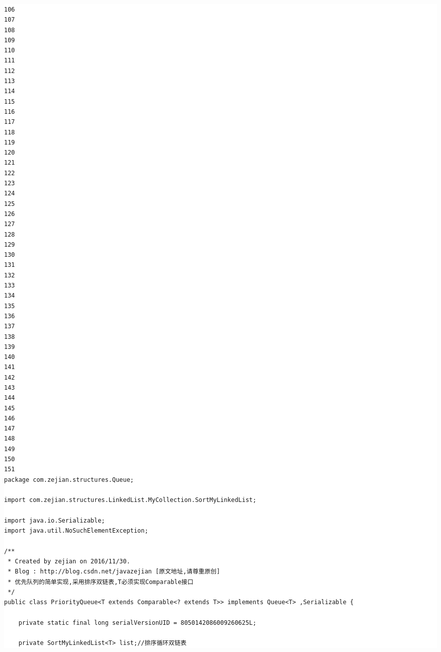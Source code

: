 ```
106
107
108
109
110
111
112
113
114
115
116
117
118
119
120
121
122
123
124
125
126
127
128
129
130
131
132
133
134
135
136
137
138
139
140
141
142
143
144
145
146
147
148
149
150
151
package com.zejian.structures.Queue;

import com.zejian.structures.LinkedList.MyCollection.SortMyLinkedList;

import java.io.Serializable;
import java.util.NoSuchElementException;

/**
 * Created by zejian on 2016/11/30.
 * Blog : http://blog.csdn.net/javazejian [原文地址,请尊重原创]
 * 优先队列的简单实现,采用排序双链表,T必须实现Comparable接口
 */
public class PriorityQueue<T extends Comparable<? extends T>> implements Queue<T> ,Serializable {

    private static final long serialVersionUID = 8050142086009260625L;

    private SortMyLinkedList<T> list;//排序循环双链表
```